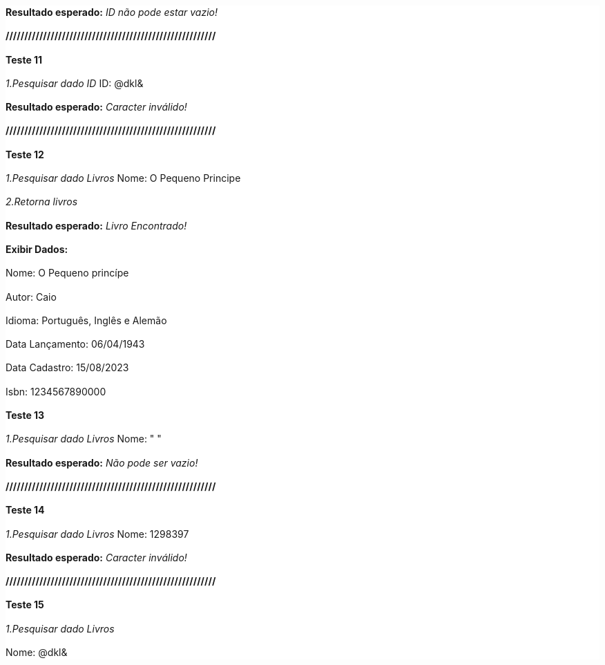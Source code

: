 **Resultado esperado:** *ID não pode estar vazio!*

**////////////////////////////////////////////////////////**

**Teste 11**

*1.Pesquisar dado ID*
ID: @dkl&

**Resultado esperado:** *Caracter inválido!*

**////////////////////////////////////////////////////////**

**Teste 12**

*1.Pesquisar dado Livros*
Nome: O Pequeno Principe


*2.Retorna livros*

**Resultado esperado:** *Livro Encontrado!*


**Exibir Dados:**

Nome: O Pequeno princípe


Autor: Caio


Idioma: Português, Inglês e Alemão


Data Lançamento: 06/04/1943


Data Cadastro: 15/08/2023

Isbn: 1234567890000


**Teste 13**

*1.Pesquisar dado Livros*
Nome: " "

**Resultado esperado:** *Não pode ser vazio!*

**////////////////////////////////////////////////////////**

**Teste 14**

*1.Pesquisar dado Livros*
Nome: 1298397

**Resultado esperado:** *Caracter inválido!*

**////////////////////////////////////////////////////////**

**Teste 15**

*1.Pesquisar dado Livros*

Nome: @dkl&
